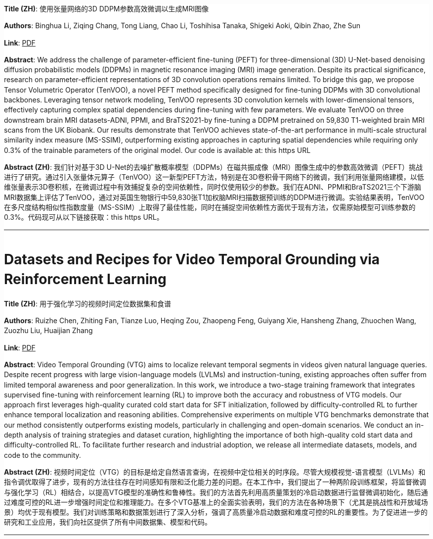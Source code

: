 **Title (ZH)**: 使用张量网络的3D DDPM参数高效微调以生成MRI图像 

**Authors**: Binghua Li, Ziqing Chang, Tong Liang, Chao Li, Toshihisa Tanaka, Shigeki Aoki, Qibin Zhao, Zhe Sun  

**Link**: [PDF](https://arxiv.org/pdf/2507.18112)  

**Abstract**: We address the challenge of parameter-efficient fine-tuning (PEFT) for three-dimensional (3D) U-Net-based denoising diffusion probabilistic models (DDPMs) in magnetic resonance imaging (MRI) image generation. Despite its practical significance, research on parameter-efficient representations of 3D convolution operations remains limited. To bridge this gap, we propose Tensor Volumetric Operator (TenVOO), a novel PEFT method specifically designed for fine-tuning DDPMs with 3D convolutional backbones. Leveraging tensor network modeling, TenVOO represents 3D convolution kernels with lower-dimensional tensors, effectively capturing complex spatial dependencies during fine-tuning with few parameters. We evaluate TenVOO on three downstream brain MRI datasets-ADNI, PPMI, and BraTS2021-by fine-tuning a DDPM pretrained on 59,830 T1-weighted brain MRI scans from the UK Biobank. Our results demonstrate that TenVOO achieves state-of-the-art performance in multi-scale structural similarity index measure (MS-SSIM), outperforming existing approaches in capturing spatial dependencies while requiring only 0.3% of the trainable parameters of the original model. Our code is available at: this https URL 

**Abstract (ZH)**: 我们针对基于3D U-Net的去噪扩散概率模型（DDPMs）在磁共振成像（MRI）图像生成中的参数高效微调（PEFT）挑战进行了研究。通过引入张量体元算子（TenVOO）这一新型PEFT方法，特别是在3D卷积骨干网络下的微调，我们利用张量网络建模，以低维张量表示3D卷积核，在微调过程中有效捕捉复杂的空间依赖性，同时仅使用较少的参数。我们在ADNI、PPMI和BraTS2021三个下游脑MRI数据集上评估了TenVOO，通过对英国生物银行中59,830张T1加权脑MRI扫描数据预训练的DDPM进行微调。实验结果表明，TenVOO在多尺度结构相似性指数度量（MS-SSIM）上取得了最佳性能，同时在捕捉空间依赖性方面优于现有方法，仅需原始模型可训练参数的0.3%。代码现可从以下链接获取：this https URL。 

---
# Datasets and Recipes for Video Temporal Grounding via Reinforcement Learning 

**Title (ZH)**: 用于强化学习的视频时间定位数据集和食谱 

**Authors**: Ruizhe Chen, Zhiting Fan, Tianze Luo, Heqing Zou, Zhaopeng Feng, Guiyang Xie, Hansheng Zhang, Zhuochen Wang, Zuozhu Liu, Huaijian Zhang  

**Link**: [PDF](https://arxiv.org/pdf/2507.18100)  

**Abstract**: Video Temporal Grounding (VTG) aims to localize relevant temporal segments in videos given natural language queries. Despite recent progress with large vision-language models (LVLMs) and instruction-tuning, existing approaches often suffer from limited temporal awareness and poor generalization. In this work, we introduce a two-stage training framework that integrates supervised fine-tuning with reinforcement learning (RL) to improve both the accuracy and robustness of VTG models. Our approach first leverages high-quality curated cold start data for SFT initialization, followed by difficulty-controlled RL to further enhance temporal localization and reasoning abilities. Comprehensive experiments on multiple VTG benchmarks demonstrate that our method consistently outperforms existing models, particularly in challenging and open-domain scenarios. We conduct an in-depth analysis of training strategies and dataset curation, highlighting the importance of both high-quality cold start data and difficulty-controlled RL. To facilitate further research and industrial adoption, we release all intermediate datasets, models, and code to the community. 

**Abstract (ZH)**: 视频时间定位（VTG）的目标是给定自然语言查询，在视频中定位相关的时序段。尽管大规模视觉-语言模型（LVLMs）和指令调优取得了进步，现有的方法往往存在时间感知有限和泛化能力差的问题。在本工作中，我们提出了一种两阶段训练框架，将监督微调与强化学习（RL）相结合，以提高VTG模型的准确性和鲁棒性。我们的方法首先利用高质量策划的冷启动数据进行监督微调初始化，随后通过难度可控的RL进一步增强时间定位和推理能力。在多个VTG基准上的全面实验表明，我们的方法在各种场景下（尤其是挑战性和开放域场景）均优于现有模型。我们对训练策略和数据策划进行了深入分析，强调了高质量冷启动数据和难度可控的RL的重要性。为了促进进一步的研究和工业应用，我们向社区提供了所有中间数据集、模型和代码。 

---